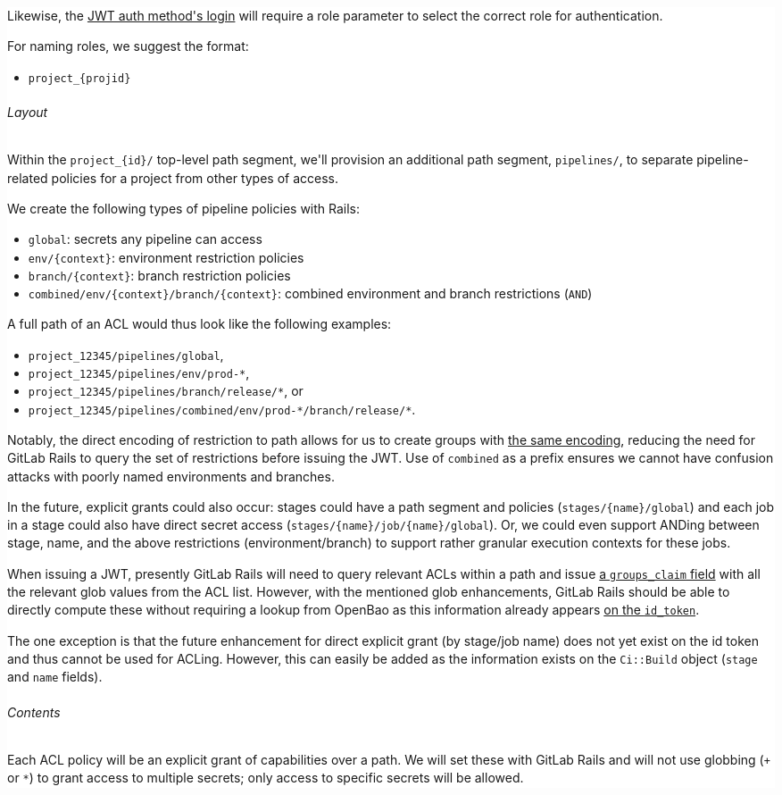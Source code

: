 Likewise, the [JWT auth method's login](https://openbao.org/api-docs/auth/jwt/#jwt-login)
will require a role parameter to select the correct role for authentication.

For naming roles, we suggest the format:

- `project_{projid}`

###### Layout

Within the `project_{id}/` top-level path segment, we'll provision an
additional path segment, `pipelines/`, to separate pipeline-related
policies for a project from other types of access.

We create the following types of pipeline policies with Rails:

- `global`: secrets any pipeline can access
- `env/{context}`: environment restriction policies
- `branch/{context}`: branch restriction policies
- `combined/env/{context}/branch/{context}`: combined environment and branch restrictions (`AND`)

A full path of an ACL would thus look like the following examples:

- `project_12345/pipelines/global`,
- `project_12345/pipelines/env/prod-*`,
- `project_12345/pipelines/branch/release/*`, or
- `project_12345/pipelines/combined/env/prod-*/branch/release/*`.

Notably, the direct encoding of restriction to path allows for us to create
groups with [the same encoding](decisions/008_no_database.md#group-alias-glob-matching), reducing the
need for GitLab Rails to query the set of restrictions before issuing the
JWT. Use of `combined` as a prefix ensures we cannot have confusion attacks
with poorly named environments and branches.

In the future, explicit grants could also occur: stages could have a path
segment and policies (`stages/{name}/global`) and each job in a stage could
also have direct secret access (`stages/{name}/job/{name}/global`). Or, we
could even support ANDing between stage, name, and the above restrictions
(environment/branch) to support rather granular execution contexts for these
jobs.

When issuing a JWT, presently GitLab Rails will need to query relevant
ACLs within a path and issue [a `groups_claim` field](https://openbao.org/api-docs/auth/jwt/#parameters-1)
with all the relevant glob values from the ACL list. However, with the
mentioned glob enhancements, GitLab Rails should be able to directly compute
these without requiring a lookup from OpenBao as this information already
appears [on the `id_token`](https://docs.gitlab.com/ee/ci/secrets/id_token_authentication.html).

The one exception is that the future enhancement for direct explicit grant
(by stage/job name) does not yet exist on the id token and thus cannot
be used for ACLing. However, this can easily be added as the information
exists on the `Ci::Build` object (`stage` and `name` fields).

###### Contents

Each ACL policy will be an explicit grant of capabilities over a path. We
will set these with GitLab Rails and will not use globbing (`+` or `*`) to
grant access to multiple secrets; only access to specific secrets will be
allowed.
